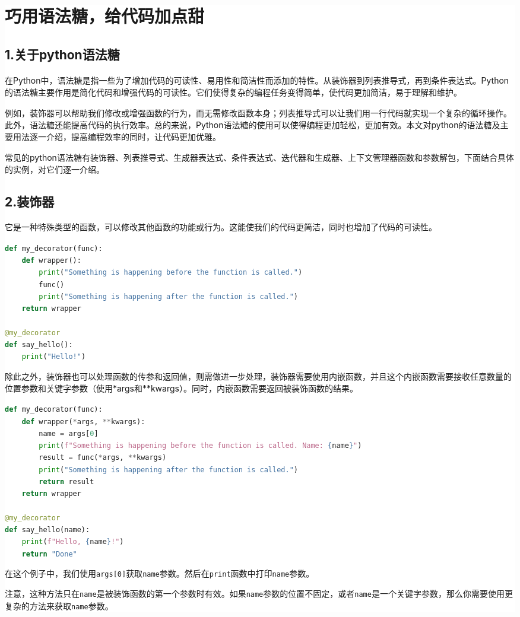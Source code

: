 # 巧用语法糖，给代码加点甜
1.关于python语法糖
-------------

在Python中，语法糖是指一些为了增加代码的可读性、易用性和简洁性而添加的特性。从装饰器到列表推导式，再到条件表达式。Python的语法糖主要作用是简化代码和增强代码的可读性。它们使得复杂的编程任务变得简单，使代码更加简洁，易于理解和维护。

例如，装饰器可以帮助我们修改或增强函数的行为，而无需修改函数本身；列表推导式可以让我们用一行代码就实现一个复杂的循环操作。此外，语法糖还能提高代码的执行效率。总的来说，Python语法糖的使用可以使得编程更加轻松，更加有效。本文对python的语法糖及主要用法逐一介绍，提高编程效率的同时，让代码更加优雅。

常见的python语法糖有装饰器、列表推导式、生成器表达式、条件表达式、迭代器和生成器、上下文管理器函数和参数解包，下面结合具体的实例，对它们逐一介绍。

2.装饰器
-----

它是一种特殊类型的函数，可以修改其他函数的功能或行为。这能使我们的代码更简洁，同时也增加了代码的可读性。

```python
def my_decorator(func):
    def wrapper():
        print("Something is happening before the function is called.")
        func()
        print("Something is happening after the function is called.")
    return wrapper

@my_decorator
def say_hello():
    print("Hello!")

```

除此之外，装饰器也可以处理函数的传参和返回值，则需做进一步处理，装饰器需要使用内嵌函数，并且这个内嵌函数需要接收任意数量的位置参数和关键字参数（使用\*args和\*\*kwargs）。同时，内嵌函数需要返回被装饰函数的结果。

```python
def my_decorator(func):
    def wrapper(*args, **kwargs):
        name = args[0]  
        print(f"Something is happening before the function is called. Name: {name}")
        result = func(*args, **kwargs)
        print("Something is happening after the function is called.")
        return result
    return wrapper

@my_decorator
def say_hello(name):
    print(f"Hello, {name}!")
    return "Done"

```

在这个例子中，我们使用`args[0]`获取`name`参数。然后在`print`函数中打印`name`参数。

注意，这种方法只在`name`是被装饰函数的第一个参数时有效。如果`name`参数的位置不固定，或者`name`是一个关键字参数，那么你需要使用更复杂的方法来获取`name`参数。
